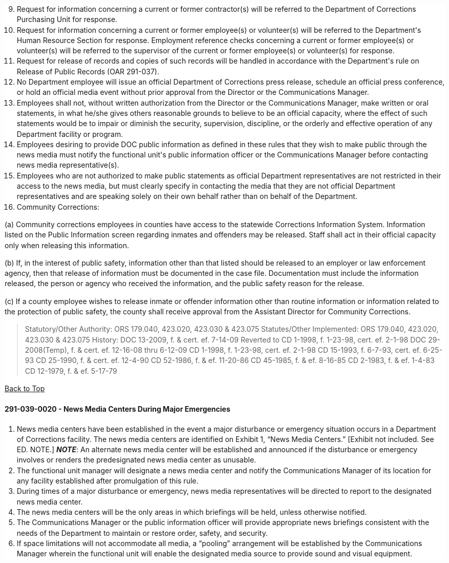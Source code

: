 9. Request for information concerning a current or former contractor\(s\) will be referred to the Department of Corrections Purchasing Unit for response.
10. Request for information concerning a current or former employee\(s\) or volunteer\(s\) will be referred to the Department's Human Resource Section for response. Employment reference checks concerning a current or former employee\(s\) or volunteer\(s\) will be referred to the supervisor of the current or former employee\(s\) or volunteer\(s\) for response.
11. Request for release of records and copies of such records will be handled in accordance with the Department's rule on Release of Public Records \(OAR 291-037\).
12. No Department employee will issue an official Department of Corrections press release, schedule an official press conference, or hold an official media event without prior approval from the Director or the Communications Manager.
13. Employees shall not, without written authorization from the Director or the Communications Manager, make written or oral statements, in what he/she gives others reasonable grounds to believe to be an official capacity, where the effect of such statements would be to impair or diminish the security, supervision, discipline, or the orderly and effective operation of any Department facility or program.
14. Employees desiring to provide DOC public information as defined in these rules that they wish to make public through the news media must notify the functional unit's public information officer or the Communications Manager before contacting news media representative\(s\).
15. Employees who are not authorized to make public statements as official Department representatives are not restricted in their access to the news media, but must clearly specify in contacting the media that they are not official Department representatives and are speaking solely on their own behalf rather than on behalf of the Department.
16. Community Corrections:

\(a\) Community corrections employees in counties have access to the statewide Corrections Information System. Information listed on the Public Information screen regarding inmates and offenders may be released. Staff shall act in their official capacity only when releasing this information.

\(b\) If, in the interest of public safety, information other than that listed should be released to an employer or law enforcement agency, then that release of information must be documented in the case file. Documentation must include the information released, the person or agency who received the information, and the public safety reason for the release.

\(c\) If a county employee wishes to release inmate or offender information other than routine information or information related to the protection of public safety, the county shall receive approval from the Assistant Director for Community Corrections.

> Statutory/Other Authority: ORS 179.040, 423.020, 423.030 & 423.075 Statutes/Other Implemented: ORS 179.040, 423.020, 423.030 & 423.075 History: DOC 13-2009, f. & cert. ef. 7-14-09 Reverted to CD 1-1998, f. 1-23-98, cert. ef. 2-1-98 DOC 29-2008\(Temp\), f. & cert. ef. 12-16-08 thru 6-12-09 CD 1-1998, f. 1-23-98, cert. ef. 2-1-98 CD 15-1993, f. 6-7-93, cert. ef. 6-25-93 CD 25-1990, f. & cert. ef. 12-4-90 CD 52-1986, f. & ef. 11-20-86 CD 45-1985, f. & ef. 8-16-85 CD 2-1983, f. & ef. 1-4-83 CD 12-1979, f. & ef. 5-17-79

[Back to Top](https://github.com/agsang84/SnakePit/blob/master/laws-and-rules/oars/0039.md#top)

#### 291-039-0020 - News Media Centers During Major Emergencies

1. News media centers have been established in the event a major disturbance or emergency situation occurs in a Department of Corrections facility. The news media centers are identified on Exhibit 1, “News Media Centers.” \[Exhibit not included. See ED. NOTE.\]   _**NOTE**_: An alternate news media center will be established and announced if the disturbance or emergency involves or renders the predesignated news media center as unusable.
2. The functional unit manager will designate a news media center and notify the Communications Manager of its location for any facility established after promulgation of this rule.
3. During times of a major disturbance or emergency, news media representatives will be directed to report to the designated news media center.
4. The news media centers will be the only areas in which briefings will be held, unless otherwise notified.
5. The Communications Manager or the public information officer will provide appropriate news briefings consistent with the needs of the Department to maintain or restore order, safety, and security.
6. If space limitations will not accommodate all media, a “pooling” arrangement will be established by the Communications Manager wherein the functional unit will enable the designated media source to provide sound and visual equipment.
